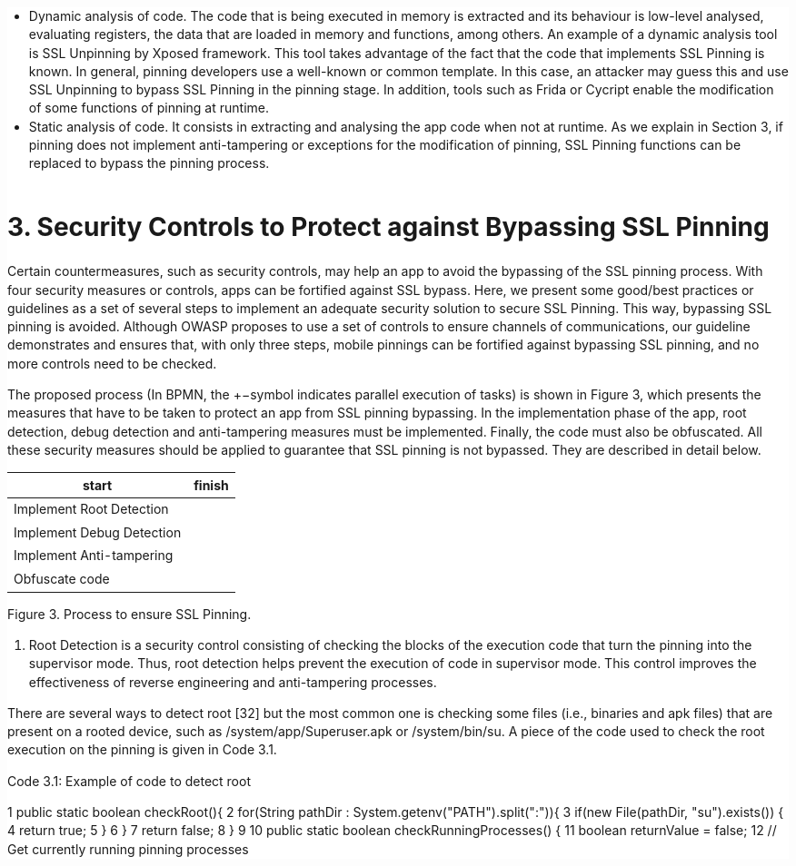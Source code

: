 - Dynamic analysis of code. The code that is being executed in memory is extracted and its behaviour is low-level analysed, evaluating registers, the data that are loaded in memory and functions, among others. An example of a dynamic analysis tool is SSL Unpinning by Xposed framework. This tool takes advantage of the fact that the code that implements SSL Pinning is known. In general, pinning developers use a well-known or common template. In this case, an attacker may guess this and use SSL Unpinning to bypass SSL Pinning in the pinning stage. In addition, tools such as Frida or Cycript enable the modification of some functions of pinning at runtime.
- Static analysis of code. It consists in extracting and analysing the app code when not at runtime. As we explain in Section 3, if pinning does not implement anti-tampering or exceptions for the modification of pinning, SSL Pinning functions can be replaced to bypass the pinning process.

# 3. Security Controls to Protect against Bypassing SSL Pinning

Certain countermeasures, such as security controls, may help an app to avoid the bypassing of the SSL pinning process. With four security measures or controls, apps can be fortified against SSL bypass. Here, we present some good/best practices or guidelines as a set of several steps to implement an adequate security solution to secure SSL Pinning. This way, bypassing SSL pinning is avoided. Although OWASP proposes to use a set of controls to ensure channels of communications, our guideline demonstrates and ensures that, with only three steps, mobile pinnings can be fortified against bypassing SSL pinning, and no more controls need to be checked.

The proposed process (In BPMN, the +−symbol indicates parallel execution of tasks) is shown in Figure 3, which presents the measures that have to be taken to protect an app from SSL pinning bypassing. In the implementation phase of the app, root detection, debug detection and anti-tampering measures must be implemented. Finally, the code must also be obfuscated. All these security measures should be applied to guarantee that SSL pinning is not bypassed. They are described in detail below.

|start|finish|
|---|---|
|Implement Root Detection| |
|Implement Debug Detection| |
|Implement Anti-tampering| |
|Obfuscate code| |

Figure 3. Process to ensure SSL Pinning.

1. Root Detection is a security control consisting of checking the blocks of the execution code that turn the pinning into the supervisor mode. Thus, root detection helps prevent the execution of code in supervisor mode. This control improves the effectiveness of reverse engineering and anti-tampering processes.

There are several ways to detect root [32] but the most common one is checking some files (i.e., binaries and apk files) that are present on a rooted device, such as /system/app/Superuser.apk or /system/bin/su. A piece of the code used to check the root execution on the pinning is given in Code 3.1.

Code 3.1: Example of code to detect root

1    public static boolean checkRoot(){
2        for(String pathDir : System.getenv("PATH").split(":")){
3             if(new File(pathDir, "su").exists()) {
4                 return true;
5             }
6        }
7        return false;
8    }
9
10    public static boolean checkRunningProcesses() {
11        boolean returnValue = false;
12        // Get currently running pinning processes
